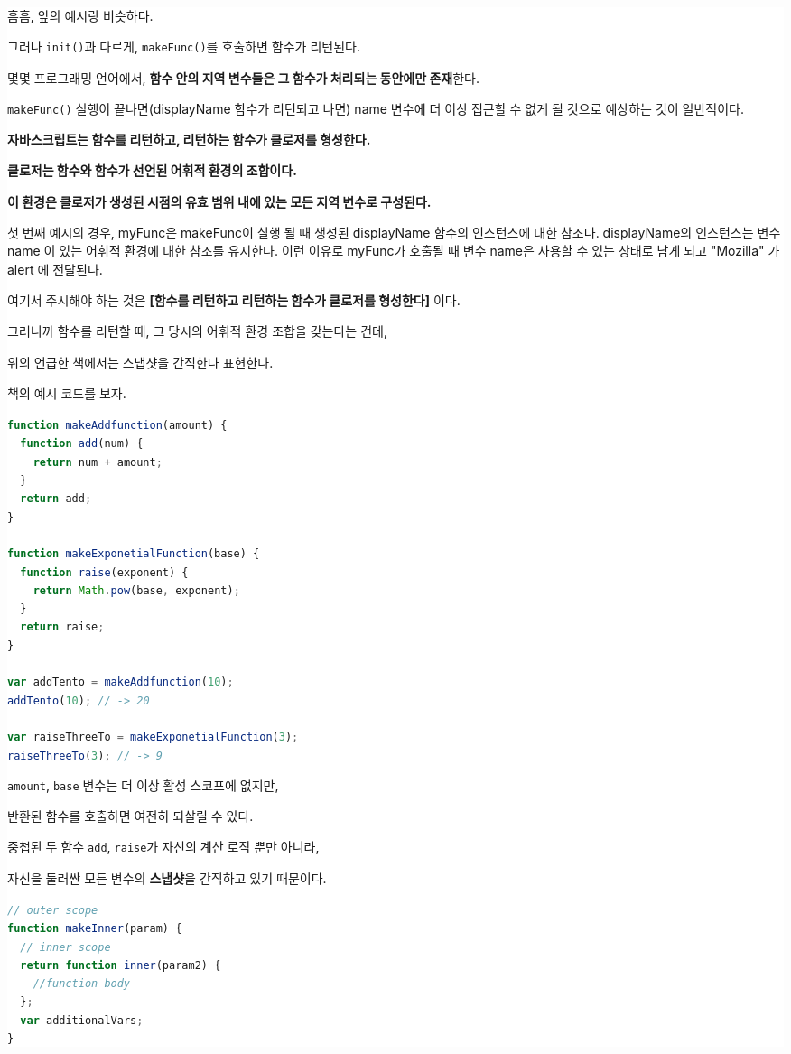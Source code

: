 흠흠, 앞의 예시랑 비슷하다.

그러나 `init()`과 다르게, `makeFunc()`를 호출하면 함수가 리턴된다.

몇몇 프로그래밍 언어에서, **함수 안의 지역 변수들은 그 함수가 처리되는 동안에만 존재**한다.

`makeFunc()` 실행이 끝나면(displayName 함수가 리턴되고 나면) name 변수에 더 이상 접근할 수 없게 될 것으로 예상하는 것이 일반적이다.

**자바스크립트는 함수를 리턴하고, 리턴하는 함수가 클로저를 형성한다.**

**클로저는 함수와 함수가 선언된 어휘적 환경의 조합이다.**

**이 환경은 클로저가 생성된 시점의 유효 범위 내에 있는 모든 지역 변수로 구성된다.**

첫 번째 예시의 경우, myFunc은 makeFunc이 실행 될 때 생성된 displayName 함수의 인스턴스에 대한 참조다. displayName의 인스턴스는 변수 name 이 있는 어휘적 환경에 대한 참조를 유지한다. 이런 이유로 myFunc가 호출될 때 변수 name은 사용할 수 있는 상태로 남게 되고 "Mozilla" 가 alert 에 전달된다.

여기서 주시해야 하는 것은 **[함수를 리턴하고 리턴하는 함수가 클로저를 형성한다]** 이다.

그러니까 함수를 리턴할 때, 그 당시의 어휘적 환경 조합을 갖는다는 건데,

위의 언급한 책에서는 스냅샷을 간직한다 표현한다.

책의 예시 코드를 보자.

```js
function makeAddfunction(amount) {
  function add(num) {
    return num + amount;
  }
  return add;
}

function makeExponetialFunction(base) {
  function raise(exponent) {
    return Math.pow(base, exponent);
  }
  return raise;
}

var addTento = makeAddfunction(10);
addTento(10); // -> 20

var raiseThreeTo = makeExponetialFunction(3);
raiseThreeTo(3); // -> 9
```

`amount`, `base` 변수는 더 이상 활성 스코프에 없지만,

반환된 함수를 호출하면 여전히 되살릴 수 있다.

중첩된 두 함수 `add`, `raise`가 자신의 계산 로직 뿐만 아니라,

자신을 둘러싼 모든 변수의 **스냅샷**을 간직하고 있기 때문이다.

```js
// outer scope
function makeInner(param) {
  // inner scope
  return function inner(param2) {
    //function body
  };
  var additionalVars;
}
```
